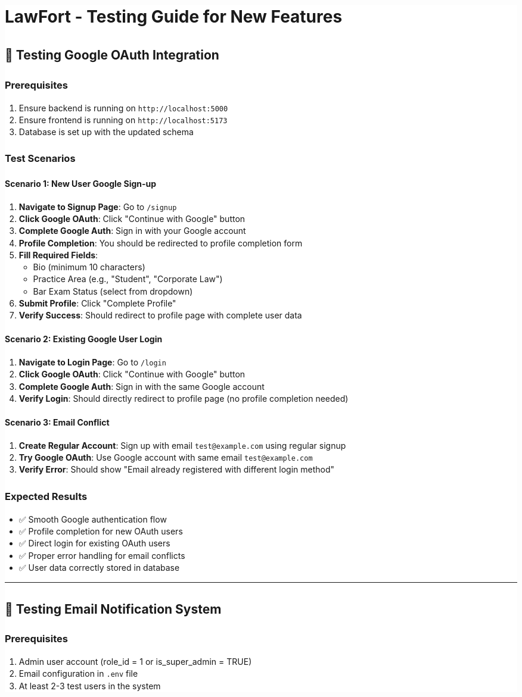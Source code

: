 # LawFort - Testing Guide for New Features

## 🧪 Testing Google OAuth Integration

### Prerequisites
1. Ensure backend is running on `http://localhost:5000`
2. Ensure frontend is running on `http://localhost:5173`
3. Database is set up with the updated schema

### Test Scenarios

#### Scenario 1: New User Google Sign-up
1. **Navigate to Signup Page**: Go to `/signup`
2. **Click Google OAuth**: Click "Continue with Google" button
3. **Complete Google Auth**: Sign in with your Google account
4. **Profile Completion**: You should be redirected to profile completion form
5. **Fill Required Fields**:
   - Bio (minimum 10 characters)
   - Practice Area (e.g., "Student", "Corporate Law")
   - Bar Exam Status (select from dropdown)
6. **Submit Profile**: Click "Complete Profile"
7. **Verify Success**: Should redirect to profile page with complete user data

#### Scenario 2: Existing Google User Login
1. **Navigate to Login Page**: Go to `/login`
2. **Click Google OAuth**: Click "Continue with Google" button
3. **Complete Google Auth**: Sign in with the same Google account
4. **Verify Login**: Should directly redirect to profile page (no profile completion needed)

#### Scenario 3: Email Conflict
1. **Create Regular Account**: Sign up with email `test@example.com` using regular signup
2. **Try Google OAuth**: Use Google account with same email `test@example.com`
3. **Verify Error**: Should show "Email already registered with different login method"

### Expected Results
- ✅ Smooth Google authentication flow
- ✅ Profile completion for new OAuth users
- ✅ Direct login for existing OAuth users
- ✅ Proper error handling for email conflicts
- ✅ User data correctly stored in database

---

## 📧 Testing Email Notification System

### Prerequisites
1. Admin user account (role_id = 1 or is_super_admin = TRUE)
2. Email configuration in `.env` file
3. At least 2-3 test users in the system
